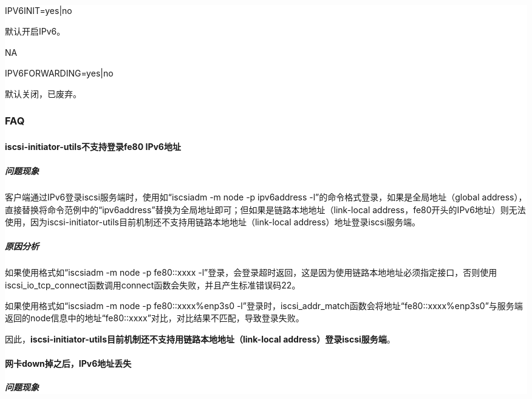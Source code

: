 </td>
<td class="cellrowborder" valign="top" width="40.339999999999996%" headers="mcps1.1.4.1.2 "><p id="zh-cn_topic_0161841799_zh-cn_topic_0159175469_p33481925173012"><a name="zh-cn_topic_0161841799_zh-cn_topic_0159175469_p33481925173012"></a><a name="zh-cn_topic_0161841799_zh-cn_topic_0159175469_p33481925173012"></a>IPV6INIT=yes|no</p>
</td>
<td class="cellrowborder" valign="top" width="36.3%" headers="mcps1.1.4.1.3 "><p id="zh-cn_topic_0161841799_zh-cn_topic_0159175469_p113492254302"><a name="zh-cn_topic_0161841799_zh-cn_topic_0159175469_p113492254302"></a><a name="zh-cn_topic_0161841799_zh-cn_topic_0159175469_p113492254302"></a>默认开启IPv6。</p>
</td>
</tr>
<tr id="zh-cn_topic_0161841799_zh-cn_topic_0159175469_row133491725173012"><td class="cellrowborder" valign="top" width="23.36%" headers="mcps1.1.4.1.1 "><p id="zh-cn_topic_0161841799_zh-cn_topic_0159175469_p1834922518303"><a name="zh-cn_topic_0161841799_zh-cn_topic_0159175469_p1834922518303"></a><a name="zh-cn_topic_0161841799_zh-cn_topic_0159175469_p1834922518303"></a>NA</p>
</td>
<td class="cellrowborder" valign="top" width="40.339999999999996%" headers="mcps1.1.4.1.2 "><p id="zh-cn_topic_0161841799_zh-cn_topic_0159175469_p1834982543011"><a name="zh-cn_topic_0161841799_zh-cn_topic_0159175469_p1834982543011"></a><a name="zh-cn_topic_0161841799_zh-cn_topic_0159175469_p1834982543011"></a>IPV6FORWARDING=yes|no</p>
</td>
<td class="cellrowborder" valign="top" width="36.3%" headers="mcps1.1.4.1.3 "><p id="zh-cn_topic_0161841799_zh-cn_topic_0159175469_p12349132516309"><a name="zh-cn_topic_0161841799_zh-cn_topic_0159175469_p12349132516309"></a><a name="zh-cn_topic_0161841799_zh-cn_topic_0159175469_p12349132516309"></a>默认关闭，已废弃。</p>
</td>
</tr>
</tbody>
</table>

### FAQ
#### iscsi-initiator-utils不支持登录fe80 IPv6地址

##### 问题现象

客户端通过IPv6登录iscsi服务端时，使用如“iscsiadm -m node -p ipv6address -l”的命令格式登录，如果是全局地址（global address），直接替换将命令范例中的“ipv6address”替换为全局地址即可；但如果是链路本地地址（link-local address，fe80开头的IPv6地址）则无法使用，因为iscsi-initiator-utils目前机制还不支持用链路本地地址（link-local address）地址登录iscsi服务端。

##### 原因分析

如果使用格式如“iscsiadm -m node -p fe80::xxxx -l”登录，会登录超时返回，这是因为使用链路本地地址必须指定接口，否则使用iscsi\_io\_tcp\_connect函数调用connect函数会失败，并且产生标准错误码22。

如果使用格式如“iscsiadm -m node -p fe80::xxxx%enp3s0 -l”登录时，iscsi\_addr\_match函数会将地址“fe80::xxxx%enp3s0”与服务端返回的node信息中的地址“fe80::xxxx”对比，对比结果不匹配，导致登录失败。

因此，**iscsi-initiator-utils目前机制还不支持用链路本地地址（link-local address）登录iscsi服务端**。

#### 网卡down掉之后，IPv6地址丢失

##### 问题现象
